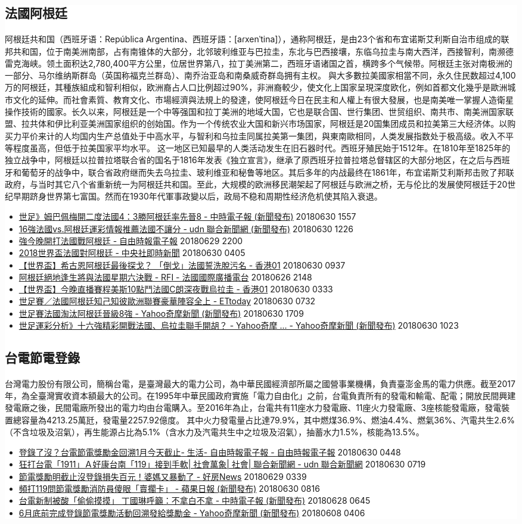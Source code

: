 ## 法國阿根廷

阿根廷共和国（西班牙语：República Argentina、西班牙語：[aɾxenˈtina]），通称阿根廷，是由23个省和布宜诺斯艾利斯自治市组成的联邦共和国，位于南美洲南部，占有南锥体的大部分，北邻玻利维亚与巴拉圭，东北与巴西接壤，东临乌拉圭与南大西洋，西接智利，南濒德雷克海峡。领土面积达2,780,400平方公里，位居世界第八，拉丁美洲第二，西班牙语诸国之首，横跨多个气候带。阿根廷主张对南极洲的一部分、马尔维纳斯群岛（英国称福克兰群岛）、南乔治亚岛和南桑威奇群岛拥有主权。
與大多數拉美國家相當不同，永久住民数超过4,100万的阿根廷，其種族組成和智利相似，欧洲裔占人口比例超过90%，非洲裔較少，使文化上国家呈現深度欧化，例如首都文化幾乎是歐洲城市文化的延伸。而社會素質、教育文化、市場經濟與法規上的發達，使阿根廷今日在民主和人權上有很大發展，也是南美唯一掌握人造衛星操作技術的國家。长久以来，阿根廷是一个中等强国和拉丁美洲的地域大国，它也是联合国、世行集团、世贸组织、南共市、南美洲国家联盟、拉共体和伊比利亚美洲国家组织的创始国。作为一个传统农业大国和新兴市场国家，阿根廷是20国集团成员和拉美第三大经济体。以购买力平价来计的人均国内生产总值处于中高水平，与智利和乌拉圭同属拉美第一集团，與東南歐相同，人类发展指数处于极高级。收入不平等程度虽高，但低于拉美国家平均水平。
这一地区已知最早的人类活动发生在旧石器时代。西班牙殖民始于1512年。在1810年至1825年的独立战争中，阿根廷以拉普拉塔联合省的国名于1816年发表《独立宣言》，继承了原西班牙拉普拉塔总督辖区的大部分地区，在之后与西班牙和葡萄牙的战争中，联合省政府继而失去乌拉圭、玻利维亚和秘鲁等地区。其后多年的内战最终在1861年，布宜诺斯艾利斯邦击败了邦联政府，与当时其它八个省重新统一为阿根廷共和国。至此，大规模的欧洲移民潮架起了阿根廷与欧洲之桥，无与伦比的发展使阿根廷于20世纪早期跻身世界第七富国。然而在1930年代軍事政變以后，政局不稳和周期性经济危机使其陷入衰退。
- [世足》姆巴佩梅開二度法國4：3勝阿根廷率先晉8 - 中時電子報 (新聞發布)](http://www.chinatimes.com/realtimenews/20180630002899-260403 "世足》姆巴佩梅開二度法國4：3勝阿根廷率先晉8 - 中時電子報 (新聞發布)") 20180630 1557
- [16強法國vs.阿根廷運彩情報推薦法國不讓分 - udn 聯合新聞網 (新聞發布)](https://udn.com/fifa2018/story/12239/3227453 "16強法國vs.阿根廷運彩情報推薦法國不讓分 - udn 聯合新聞網 (新聞發布)") 20180630 1226
- [強今晚開打法國戰阿根廷 - 自由時報電子報](http://news.ltn.com.tw/news/focus/paper/1212932 "強今晚開打法國戰阿根廷 - 自由時報電子報") 20180629 2200
- [2018世界盃法國對阿根廷 - 中央社即時新聞](http://www.cna.com.tw/news/gpho/201806300003-1.aspx "2018世界盃法國對阿根廷 - 中央社即時新聞") 20180630 0405
- [【世界盃】希古恩阿根廷最後探戈？ 「倒戈」法國誓洗脫污名 - 香港01](https://wc2018.hk01.com/article/205053/%E4%B8%96%E7%95%8C%E7%9B%83-%E5%B8%8C%E5%8F%A4%E6%81%A9%E9%98%BF%E6%A0%B9%E5%BB%B7%E6%9C%80%E5%BE%8C%E6%8E%A2%E6%88%88-%E5%80%92%E6%88%88-%E6%B3%95%E5%9C%8B%E8%AA%93%E6%B4%97%E8%84%AB%E6%B1%A1%E5%90%8D "【世界盃】希古恩阿根廷最後探戈？ 「倒戈」法國誓洗脫污名 - 香港01") 20180630 0937
- [阿根廷絕地逢生將與法國星期六決戰 - RFI - 法國國際廣播電台](http://trad.cn.rfi.fr/20180626-%E9%98%BF%E6%A0%B9%E5%BB%B7%E7%B5%95%E5%9C%B0%E9%80%A2%E7%94%9F%E5%B0%87%E8%88%87%E6%B3%95%E5%9C%8B%E6%98%9F%E6%9C%9F%E5%85%AD%E6%B1%BA%E6%88%B0 "阿根廷絕地逢生將與法國星期六決戰 - RFI - 法國國際廣播電台") 20180626 2148
- [【世界盃】今晚直播賽程美斯10點鬥法國C朗深夜戰烏拉圭 - 香港01](https://wc2018.hk01.com/article/203872/%E4%B8%96%E7%95%8C%E7%9B%83-%E4%BB%8A%E6%99%9A%E7%9B%B4%E6%92%AD%E8%B3%BD%E7%A8%8B-%E7%BE%8E%E6%96%AF10%E9%BB%9E%E9%AC%A5%E6%B3%95%E5%9C%8B-c%E6%9C%97%E6%B7%B1%E5%A4%9C%E6%88%B0%E7%83%8F%E6%8B%89%E5%9C%AD "【世界盃】今晚直播賽程美斯10點鬥法國C朗深夜戰烏拉圭 - 香港01") 20180630 0333
- [世足賽／法國阿根廷知己知彼歐洲聯賽豪華陣容全上 - ETtoday](http://www.ettoday.net/news/20180630/1202549.htm "世足賽／法國阿根廷知己知彼歐洲聯賽豪華陣容全上 - ETtoday") 20180630 0732
- [世足賽法國淘汰阿根廷晉級8強 - Yahoo奇摩新聞 (新聞發布)](https://tw.news.yahoo.com/%E4%B8%96%E8%B6%B3%E8%B3%BD%E6%B3%95%E5%9C%8B%E6%B7%98%E6%B1%B0%E9%98%BF%E6%A0%B9%E5%BB%B7%E6%99%89%E7%B4%9A8%E5%BC%B7-160000054.html "世足賽法國淘汰阿根廷晉級8強 - Yahoo奇摩新聞 (新聞發布)") 20180630 1709
- [世足運彩分析》十六強精彩開戰法國、烏拉圭聯手開胡？ - Yahoo奇摩 ... - Yahoo奇摩新聞 (新聞發布)](https://tw.news.yahoo.com/%E4%B8%96%E8%B6%B3%E9%81%8B%E5%BD%A9%E5%88%86%E6%9E%90-%E5%8D%81%E5%85%AD%E5%BC%B7%E7%B2%BE%E5%BD%A9%E9%96%8B%E6%88%B0-%E6%B3%95%E5%9C%8B-%E7%83%8F%E6%8B%89%E5%9C%AD%E8%81%AF%E6%89%8B%E9%96%8B%E8%83%A1-100421423.html "世足運彩分析》十六強精彩開戰法國、烏拉圭聯手開胡？ - Yahoo奇摩 ... - Yahoo奇摩新聞 (新聞發布)") 20180630 1023

## 台電節電登錄

台灣電力股份有限公司，簡稱台電，是臺灣最大的電力公司，為中華民國經濟部所屬之國營事業機構，負責臺澎金馬的電力供應。截至2017年，為全臺灣實收資本額最大的公司。在1995年中華民國政府實施「電力自由化」之前，台電負責所有的發電和輸電、配電；開放民間興建發電廠之後，民間電廠所發出的電力均由台電購入。至2016年為止，台電共有11座水力發電廠、11座火力發電廠、3座核能發電廠，發電裝置總容量為4213.25萬瓩，發電量2257.92億度。
其中火力發電量占比達79.9%，其中燃煤36.9%、燃油4.4%、燃氣36%、汽電共生2.6% （不含垃圾及沼氣），再生能源占比為5.1%（含水力及汽電共生中之垃圾及沼氣），抽蓄水力1.5%，核能為13.5%。
- [登錄了沒？台電節電獎勵金回溯1月今天截止- 生活- 自由時報電子報 - 自由時報電子報](http://news.ltn.com.tw/news/life/breakingnews/2473762 "登錄了沒？台電節電獎勵金回溯1月今天截止- 生活- 自由時報電子報 - 自由時報電子報") 20180630 0448
- [狂打台電「1911」Ａ好康台南「119」接到手軟| 社會萬象| 社會| 聯合新聞網 - udn 聯合新聞網](https://udn.com/news/story/7320/3227131?from=udn-ch1_breaknews-1-cate2-news "狂打台電「1911」Ａ好康台南「119」接到手軟| 社會萬象| 社會| 聯合新聞網 - udn 聯合新聞網") 20180630 0719
- [節電獎勵明截止沒登錄損失百元！婆媽又暴動了 - 好房News](https://news.housefun.com.tw/news/article/164643199974.html "節電獎勵明截止沒登錄損失百元！婆媽又暴動了 - 好房News") 20180629 0339
- [頻打119問節電獎勵消防員傻眼「賣擱卡」 - 蘋果日報 (新聞發布)](https://tw.appledaily.com/new/realtime/20180630/1382671/ "頻打119問節電獎勵消防員傻眼「賣擱卡」 - 蘋果日報 (新聞發布)") 20180630 0816
- [台電新制被酸「偷偷摸摸」 丁國琳呼籲：不拿白不拿 - 中時電子報 (新聞發布)](http://www.chinatimes.com/realtimenews/20180628002630-260404 "台電新制被酸「偷偷摸摸」 丁國琳呼籲：不拿白不拿 - 中時電子報 (新聞發布)") 20180628 0645
- [6月底前完成登錄節電獎勵活動回溯發給獎勵金 - Yahoo奇摩新聞 (新聞發布)](https://tw.news.yahoo.com/6%E6%9C%88%E5%BA%95%E5%89%8D%E5%AE%8C%E6%88%90%E7%99%BB%E9%8C%84-%E7%AF%80%E9%9B%BB%E7%8D%8E%E5%8B%B5%E6%B4%BB%E5%8B%95%E5%9B%9E%E6%BA%AF%E7%99%BC%E7%B5%A6%E7%8D%8E%E5%8B%B5%E9%87%91-033904592.html "6月底前完成登錄節電獎勵活動回溯發給獎勵金 - Yahoo奇摩新聞 (新聞發布)") 20180608 0406